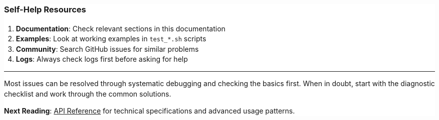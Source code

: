 ### Self-Help Resources

1. **Documentation**: Check relevant sections in this documentation
2. **Examples**: Look at working examples in `test_*.sh` scripts  
3. **Community**: Search GitHub issues for similar problems
4. **Logs**: Always check logs first before asking for help

---

Most issues can be resolved through systematic debugging and checking the basics first. When in doubt, start with the diagnostic checklist and work through the common solutions.

**Next Reading**: [API Reference](15-api-reference.md) for technical specifications and advanced usage patterns.
